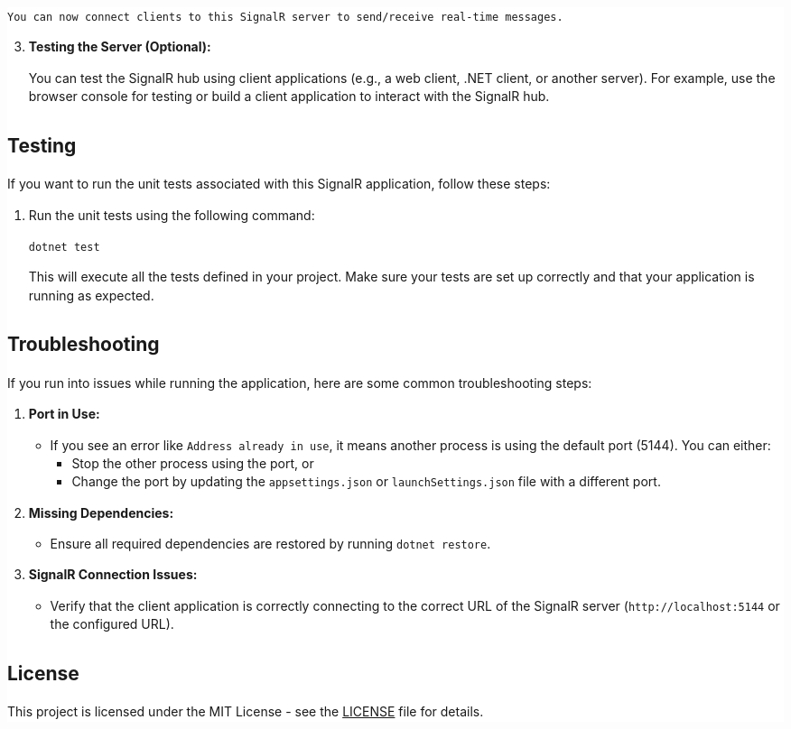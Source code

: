     You can now connect clients to this SignalR server to send/receive real-time messages.

3. **Testing the Server (Optional):**

    You can test the SignalR hub using client applications (e.g., a web client, .NET client, or another server). For example, use the browser console for testing or build a client application to interact with the SignalR hub.

## Testing

If you want to run the unit tests associated with this SignalR application, follow these steps:

1. Run the unit tests using the following command:

    ```bash
    dotnet test
    ```

    This will execute all the tests defined in your project. Make sure your tests are set up correctly and that your application is running as expected.

## Troubleshooting

If you run into issues while running the application, here are some common troubleshooting steps:

1. **Port in Use:**
    - If you see an error like `Address already in use`, it means another process is using the default port (5144). You can either:
      - Stop the other process using the port, or
      - Change the port by updating the `appsettings.json` or `launchSettings.json` file with a different port.

2. **Missing Dependencies:**
    - Ensure all required dependencies are restored by running `dotnet restore`.

3. **SignalR Connection Issues:**
    - Verify that the client application is correctly connecting to the correct URL of the SignalR server (`http://localhost:5144` or the configured URL).

## License

This project is licensed under the MIT License - see the [LICENSE](LICENSE) file for details.
